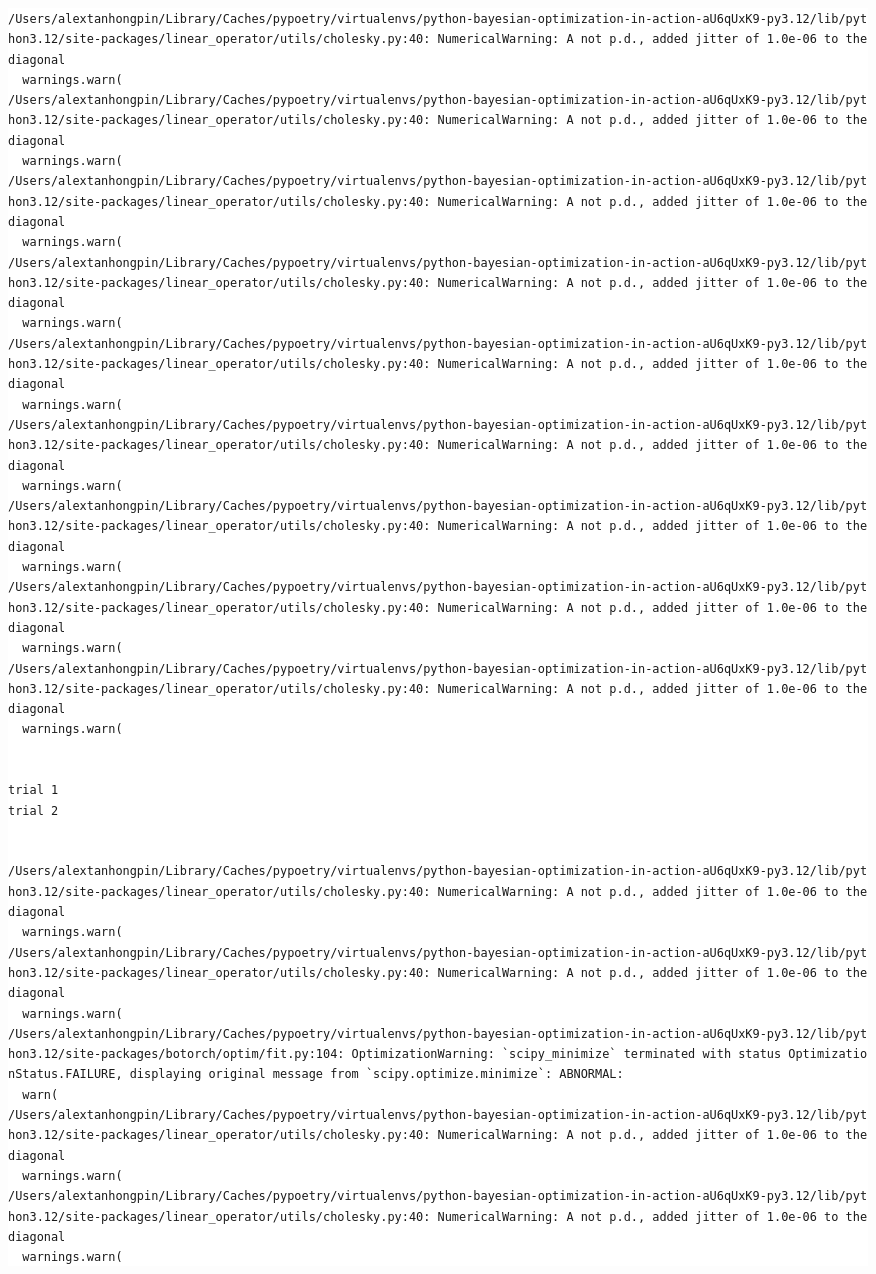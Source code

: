     /Users/alextanhongpin/Library/Caches/pypoetry/virtualenvs/python-bayesian-optimization-in-action-aU6qUxK9-py3.12/lib/python3.12/site-packages/linear_operator/utils/cholesky.py:40: NumericalWarning: A not p.d., added jitter of 1.0e-06 to the diagonal
      warnings.warn(
    /Users/alextanhongpin/Library/Caches/pypoetry/virtualenvs/python-bayesian-optimization-in-action-aU6qUxK9-py3.12/lib/python3.12/site-packages/linear_operator/utils/cholesky.py:40: NumericalWarning: A not p.d., added jitter of 1.0e-06 to the diagonal
      warnings.warn(
    /Users/alextanhongpin/Library/Caches/pypoetry/virtualenvs/python-bayesian-optimization-in-action-aU6qUxK9-py3.12/lib/python3.12/site-packages/linear_operator/utils/cholesky.py:40: NumericalWarning: A not p.d., added jitter of 1.0e-06 to the diagonal
      warnings.warn(
    /Users/alextanhongpin/Library/Caches/pypoetry/virtualenvs/python-bayesian-optimization-in-action-aU6qUxK9-py3.12/lib/python3.12/site-packages/linear_operator/utils/cholesky.py:40: NumericalWarning: A not p.d., added jitter of 1.0e-06 to the diagonal
      warnings.warn(
    /Users/alextanhongpin/Library/Caches/pypoetry/virtualenvs/python-bayesian-optimization-in-action-aU6qUxK9-py3.12/lib/python3.12/site-packages/linear_operator/utils/cholesky.py:40: NumericalWarning: A not p.d., added jitter of 1.0e-06 to the diagonal
      warnings.warn(
    /Users/alextanhongpin/Library/Caches/pypoetry/virtualenvs/python-bayesian-optimization-in-action-aU6qUxK9-py3.12/lib/python3.12/site-packages/linear_operator/utils/cholesky.py:40: NumericalWarning: A not p.d., added jitter of 1.0e-06 to the diagonal
      warnings.warn(
    /Users/alextanhongpin/Library/Caches/pypoetry/virtualenvs/python-bayesian-optimization-in-action-aU6qUxK9-py3.12/lib/python3.12/site-packages/linear_operator/utils/cholesky.py:40: NumericalWarning: A not p.d., added jitter of 1.0e-06 to the diagonal
      warnings.warn(
    /Users/alextanhongpin/Library/Caches/pypoetry/virtualenvs/python-bayesian-optimization-in-action-aU6qUxK9-py3.12/lib/python3.12/site-packages/linear_operator/utils/cholesky.py:40: NumericalWarning: A not p.d., added jitter of 1.0e-06 to the diagonal
      warnings.warn(
    /Users/alextanhongpin/Library/Caches/pypoetry/virtualenvs/python-bayesian-optimization-in-action-aU6qUxK9-py3.12/lib/python3.12/site-packages/linear_operator/utils/cholesky.py:40: NumericalWarning: A not p.d., added jitter of 1.0e-06 to the diagonal
      warnings.warn(


    trial 1
    trial 2


    /Users/alextanhongpin/Library/Caches/pypoetry/virtualenvs/python-bayesian-optimization-in-action-aU6qUxK9-py3.12/lib/python3.12/site-packages/linear_operator/utils/cholesky.py:40: NumericalWarning: A not p.d., added jitter of 1.0e-06 to the diagonal
      warnings.warn(
    /Users/alextanhongpin/Library/Caches/pypoetry/virtualenvs/python-bayesian-optimization-in-action-aU6qUxK9-py3.12/lib/python3.12/site-packages/linear_operator/utils/cholesky.py:40: NumericalWarning: A not p.d., added jitter of 1.0e-06 to the diagonal
      warnings.warn(
    /Users/alextanhongpin/Library/Caches/pypoetry/virtualenvs/python-bayesian-optimization-in-action-aU6qUxK9-py3.12/lib/python3.12/site-packages/botorch/optim/fit.py:104: OptimizationWarning: `scipy_minimize` terminated with status OptimizationStatus.FAILURE, displaying original message from `scipy.optimize.minimize`: ABNORMAL: 
      warn(
    /Users/alextanhongpin/Library/Caches/pypoetry/virtualenvs/python-bayesian-optimization-in-action-aU6qUxK9-py3.12/lib/python3.12/site-packages/linear_operator/utils/cholesky.py:40: NumericalWarning: A not p.d., added jitter of 1.0e-06 to the diagonal
      warnings.warn(
    /Users/alextanhongpin/Library/Caches/pypoetry/virtualenvs/python-bayesian-optimization-in-action-aU6qUxK9-py3.12/lib/python3.12/site-packages/linear_operator/utils/cholesky.py:40: NumericalWarning: A not p.d., added jitter of 1.0e-06 to the diagonal
      warnings.warn(